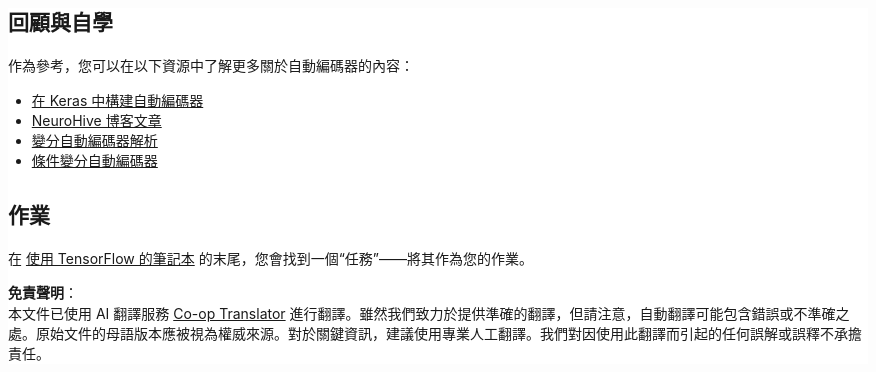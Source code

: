## 回顧與自學

作為參考，您可以在以下資源中了解更多關於自動編碼器的內容：

* [在 Keras 中構建自動編碼器](https://blog.keras.io/building-autoencoders-in-keras.html)
* [NeuroHive 博客文章](https://neurohive.io/ru/osnovy-data-science/variacionnyj-avtojenkoder-vae/)
* [變分自動編碼器解析](https://kvfrans.com/variational-autoencoders-explained/)
* [條件變分自動編碼器](https://ijdykeman.github.io/ml/2016/12/21/cvae.html)

## 作業

在 [使用 TensorFlow 的筆記本](../../../../../lessons/4-ComputerVision/09-Autoencoders/AutoencodersTF.ipynb) 的末尾，您會找到一個“任務”——將其作為您的作業。

**免責聲明**：  
本文件已使用 AI 翻譯服務 [Co-op Translator](https://github.com/Azure/co-op-translator) 進行翻譯。雖然我們致力於提供準確的翻譯，但請注意，自動翻譯可能包含錯誤或不準確之處。原始文件的母語版本應被視為權威來源。對於關鍵資訊，建議使用專業人工翻譯。我們對因使用此翻譯而引起的任何誤解或誤釋不承擔責任。